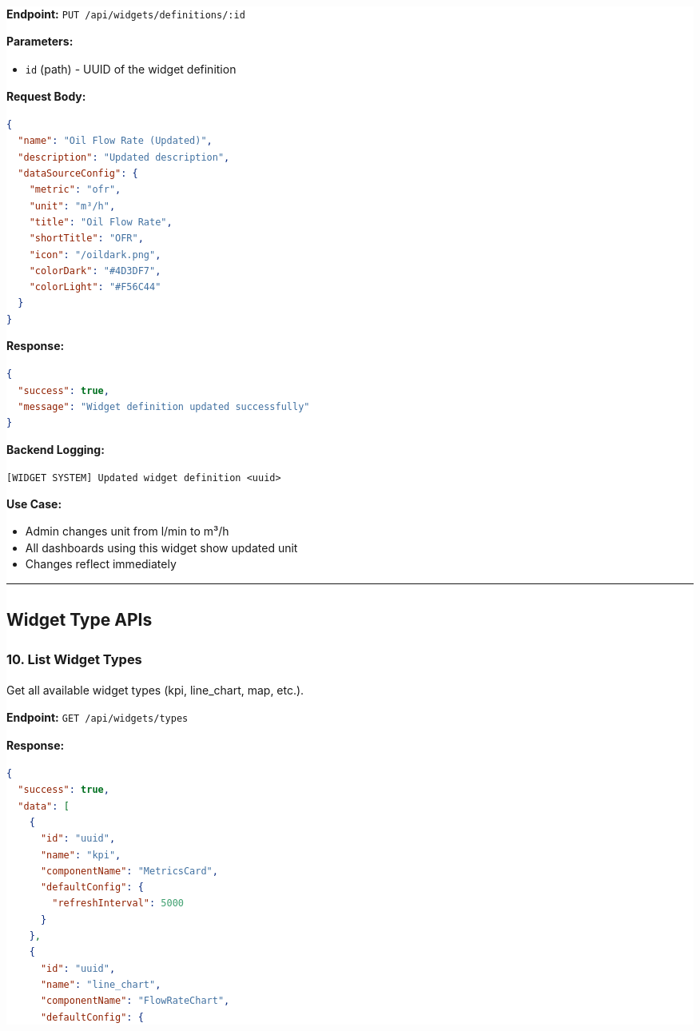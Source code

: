 **Endpoint:** `PUT /api/widgets/definitions/:id`

**Parameters:**
- `id` (path) - UUID of the widget definition

**Request Body:**
```json
{
  "name": "Oil Flow Rate (Updated)",
  "description": "Updated description",
  "dataSourceConfig": {
    "metric": "ofr",
    "unit": "m³/h",
    "title": "Oil Flow Rate",
    "shortTitle": "OFR",
    "icon": "/oildark.png",
    "colorDark": "#4D3DF7",
    "colorLight": "#F56C44"
  }
}
```

**Response:**
```json
{
  "success": true,
  "message": "Widget definition updated successfully"
}
```

**Backend Logging:**
```
[WIDGET SYSTEM] Updated widget definition <uuid>
```

**Use Case:**
- Admin changes unit from l/min to m³/h
- All dashboards using this widget show updated unit
- Changes reflect immediately

---

## Widget Type APIs

### 10. List Widget Types

Get all available widget types (kpi, line_chart, map, etc.).

**Endpoint:** `GET /api/widgets/types`

**Response:**
```json
{
  "success": true,
  "data": [
    {
      "id": "uuid",
      "name": "kpi",
      "componentName": "MetricsCard",
      "defaultConfig": {
        "refreshInterval": 5000
      }
    },
    {
      "id": "uuid",
      "name": "line_chart",
      "componentName": "FlowRateChart",
      "defaultConfig": {
```